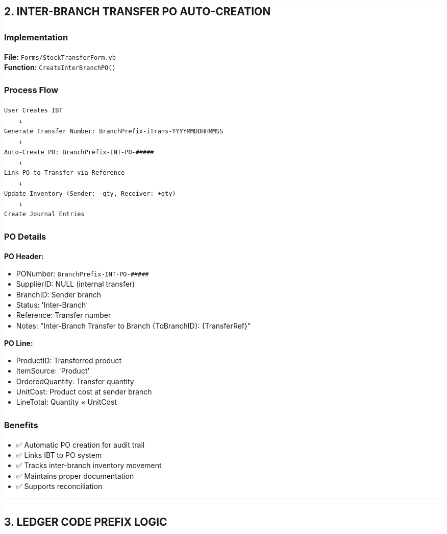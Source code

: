 
## 2. INTER-BRANCH TRANSFER PO AUTO-CREATION

### Implementation

**File:** `Forms/StockTransferForm.vb`  
**Function:** `CreateInterBranchPO()`

### Process Flow

```
User Creates IBT
    ↓
Generate Transfer Number: BranchPrefix-iTrans-YYYYMMDDHHMMSS
    ↓
Auto-Create PO: BranchPrefix-INT-PO-#####
    ↓
Link PO to Transfer via Reference
    ↓
Update Inventory (Sender: -qty, Receiver: +qty)
    ↓
Create Journal Entries
```

### PO Details

**PO Header:**
- PONumber: `BranchPrefix-INT-PO-#####`
- SupplierID: NULL (internal transfer)
- BranchID: Sender branch
- Status: 'Inter-Branch'
- Reference: Transfer number
- Notes: "Inter-Branch Transfer to Branch {ToBranchID}: {TransferRef}"

**PO Line:**
- ProductID: Transferred product
- ItemSource: 'Product'
- OrderedQuantity: Transfer quantity
- UnitCost: Product cost at sender branch
- LineTotal: Quantity × UnitCost

### Benefits

- ✅ Automatic PO creation for audit trail
- ✅ Links IBT to PO system
- ✅ Tracks inter-branch inventory movement
- ✅ Maintains proper documentation
- ✅ Supports reconciliation

---

## 3. LEDGER CODE PREFIX LOGIC
